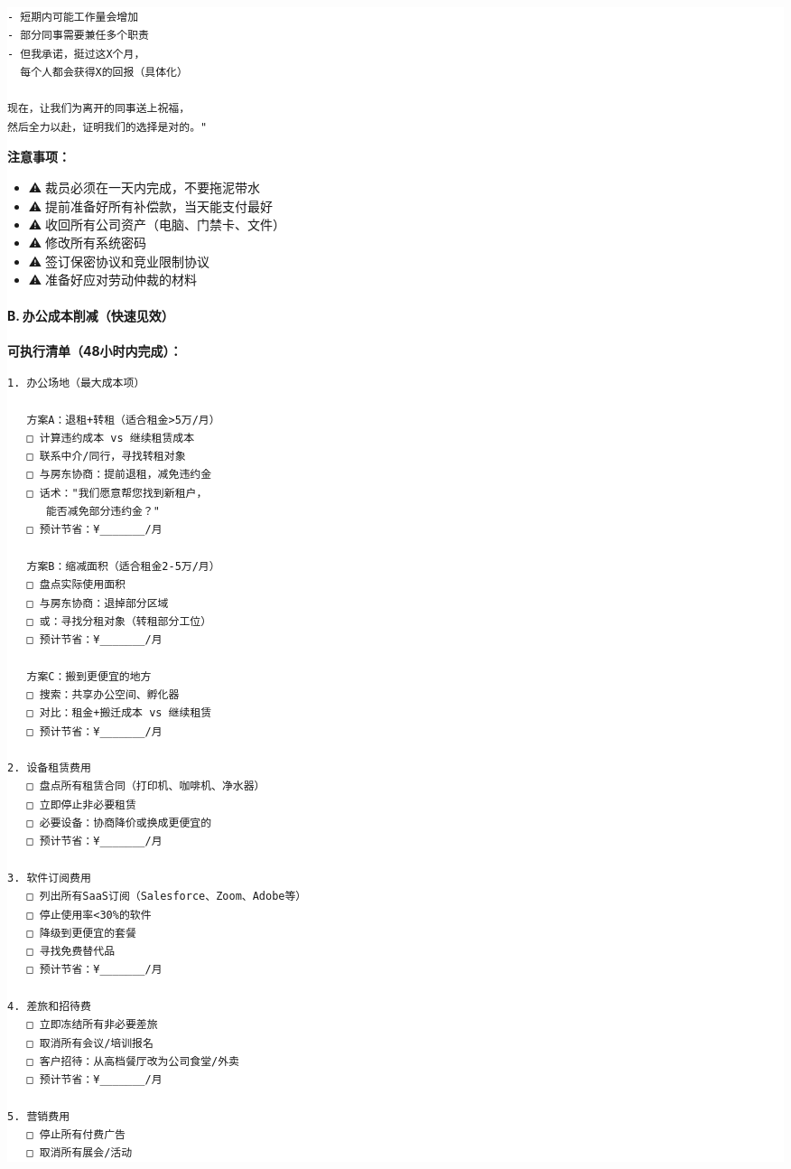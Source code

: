 ```
- 短期内可能工作量会增加
- 部分同事需要兼任多个职责
- 但我承诺，挺过这X个月，
  每个人都会获得X的回报（具体化）

现在，让我们为离开的同事送上祝福，
然后全力以赴，证明我们的选择是对的。"
```

**注意事项：**
- ⚠️ 裁员必须在一天内完成，不要拖泥带水
- ⚠️ 提前准备好所有补偿款，当天能支付最好
- ⚠️ 收回所有公司资产（电脑、门禁卡、文件）
- ⚠️ 修改所有系统密码
- ⚠️ 签订保密协议和竞业限制协议
- ⚠️ 准备好应对劳动仲裁的材料

#### B. 办公成本削减（快速见效）

**可执行清单（48小时内完成）：**

```
1. 办公场地（最大成本项）
   
   方案A：退租+转租（适合租金>5万/月）
   □ 计算违约成本 vs 继续租赁成本
   □ 联系中介/同行，寻找转租对象
   □ 与房东协商：提前退租，减免违约金
   □ 话术："我们愿意帮您找到新租户，
      能否减免部分违约金？"
   □ 预计节省：¥_______/月
   
   方案B：缩减面积（适合租金2-5万/月）
   □ 盘点实际使用面积
   □ 与房东协商：退掉部分区域
   □ 或：寻找分租对象（转租部分工位）
   □ 预计节省：¥_______/月
   
   方案C：搬到更便宜的地方
   □ 搜索：共享办公空间、孵化器
   □ 对比：租金+搬迁成本 vs 继续租赁
   □ 预计节省：¥_______/月

2. 设备租赁费用
   □ 盘点所有租赁合同（打印机、咖啡机、净水器）
   □ 立即停止非必要租赁
   □ 必要设备：协商降价或换成更便宜的
   □ 预计节省：¥_______/月

3. 软件订阅费用
   □ 列出所有SaaS订阅（Salesforce、Zoom、Adobe等）
   □ 停止使用率<30%的软件
   □ 降级到更便宜的套餐
   □ 寻找免费替代品
   □ 预计节省：¥_______/月

4. 差旅和招待费
   □ 立即冻结所有非必要差旅
   □ 取消所有会议/培训报名
   □ 客户招待：从高档餐厅改为公司食堂/外卖
   □ 预计节省：¥_______/月

5. 营销费用
   □ 停止所有付费广告
   □ 取消所有展会/活动
```